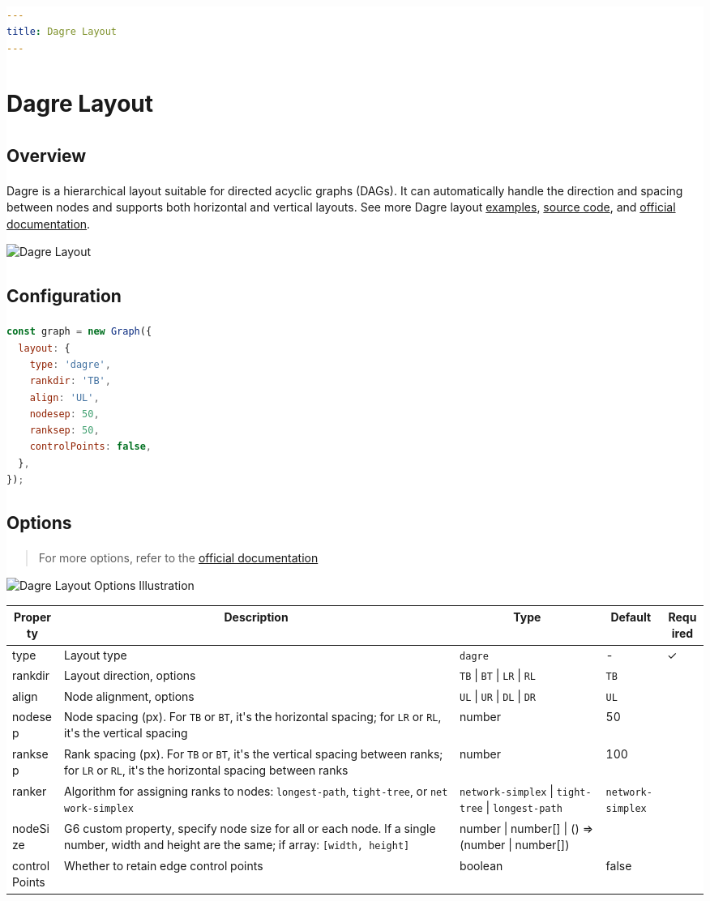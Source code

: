 ```yaml
---
title: Dagre Layout
---
```


# Dagre Layout

## Overview

Dagre is a hierarchical layout suitable for directed acyclic graphs (DAGs). It can automatically handle the direction and spacing between nodes and supports both horizontal and vertical layouts. See more Dagre layout [examples](/en/examples#layout-dagre), [source code](https://github.com/dagrejs/dagre/blob/master/lib/layout.js), and [official documentation](https://github.com/dagrejs/dagre/wiki).

<img src='https://gw.alipayobjects.com/mdn/rms_f8c6a0/afts/img/A*2uMmRo5wYPUAAAAAAAAAAABkARQnAQ' width=350 alt='Dagre Layout'/>

## Configuration

```js
const graph = new Graph({
  layout: {
    type: 'dagre',
    rankdir: 'TB',
    align: 'UL',
    nodesep: 50,
    ranksep: 50,
    controlPoints: false,
  },
});
```

## Options

> For more options, refer to the [official documentation](https://github.com/dagrejs/dagre/wiki#configuring-the-layout)

<img src="https://img.alicdn.com/imgextra/i3/O1CN01OpQHBZ1HcpZuWZLS7_!!6000000000779-0-tps-1274-1234.jpg" width="400" alt="Dagre Layout Options Illustration" />

| Property      | Description                                                                                                                                | Type                                                | Default           | Required |
| ------------- | ------------------------------------------------------------------------------------------------------------------------------------------ | --------------------------------------------------- | ----------------- | -------- |
| type          | Layout type                                                                                                                                | `dagre`                                             | -                 | ✓        |
| rankdir       | Layout direction, options                                                                                                                  | `TB` \| `BT` \| `LR` \| `RL`                        | `TB`              |          |
| align         | Node alignment, options                                                                                                                    | `UL` \| `UR` \| `DL` \| `DR`                        | `UL`              |          |
| nodesep       | Node spacing (px). For `TB` or `BT`, it's the horizontal spacing; for `LR` or `RL`, it's the vertical spacing                              | number                                              | 50                |          |
| ranksep       | Rank spacing (px). For `TB` or `BT`, it's the vertical spacing between ranks; for `LR` or `RL`, it's the horizontal spacing between ranks  | number                                              | 100               |          |
| ranker        | Algorithm for assigning ranks to nodes: `longest-path`, `tight-tree`, or `network-simplex`                                                 | `network-simplex` \| `tight-tree` \| `longest-path` | `network-simplex` |          |
| nodeSize      | G6 custom property, specify node size for all or each node. If a single number, width and height are the same; if array: `[width, height]` | number \| number[] \| () => (number \| number[])    |                   |          |
| controlPoints | Whether to retain edge control points                                                                                                      | boolean                                             | false             |          |
